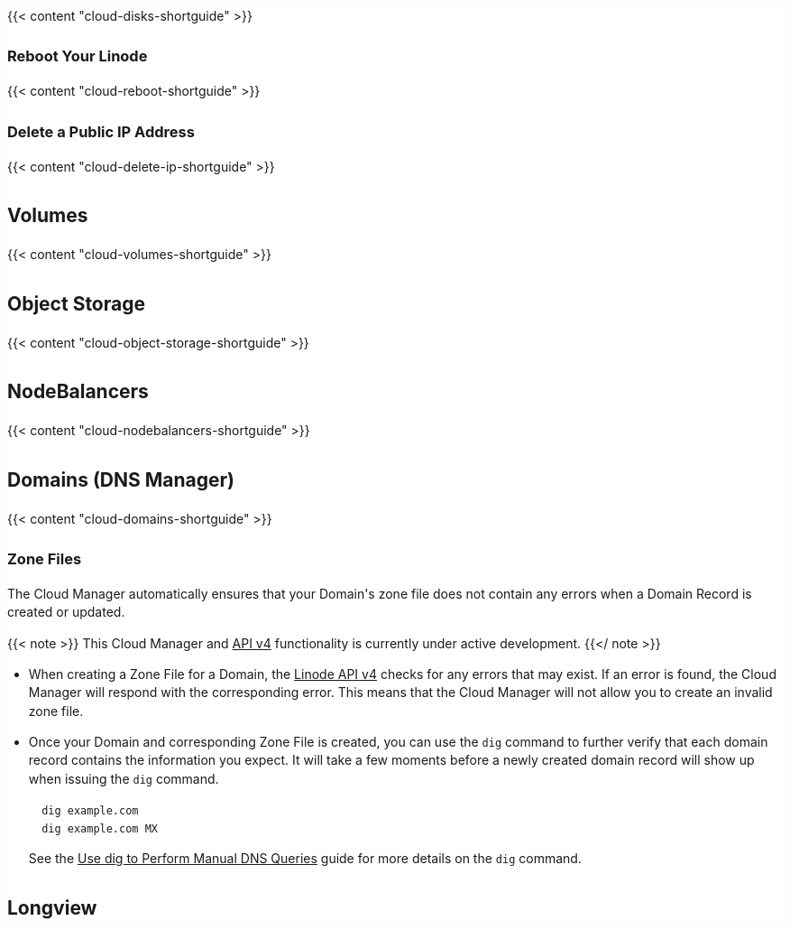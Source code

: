 {{< content "cloud-disks-shortguide" >}}

### Reboot Your Linode

{{< content "cloud-reboot-shortguide" >}}

### Delete a Public IP Address

{{< content "cloud-delete-ip-shortguide" >}}

## Volumes

{{< content "cloud-volumes-shortguide" >}}

## Object Storage

{{< content "cloud-object-storage-shortguide" >}}

## NodeBalancers

{{< content "cloud-nodebalancers-shortguide" >}}

## Domains (DNS Manager)

{{< content "cloud-domains-shortguide" >}}

### Zone Files

The Cloud Manager automatically ensures that your Domain's zone file does not contain any errors when a Domain Record is created or updated.

{{< note >}}
This Cloud Manager and [API v4](https://developers.linode.com/api/v4) functionality is currently under active development.
{{</ note >}}

- When creating a Zone File for a Domain, the [Linode API v4](https://developers.linode.com/api/v4) checks for any errors that may exist. If an error is found, the Cloud Manager will respond with the corresponding error. This means that the Cloud Manager will not allow you to create an invalid zone file.

- Once your Domain and corresponding Zone File is created, you can use the `dig` command to further verify that each domain record contains the information you expect. It will take a few moments before a newly created domain record will show up when issuing the `dig` command.

        dig example.com
        dig example.com MX

    See the [Use dig to Perform Manual DNS Queries](/docs/networking/dns/use-dig-to-perform-manual-dns-queries/) guide for more details on the `dig` command.

## Longview
